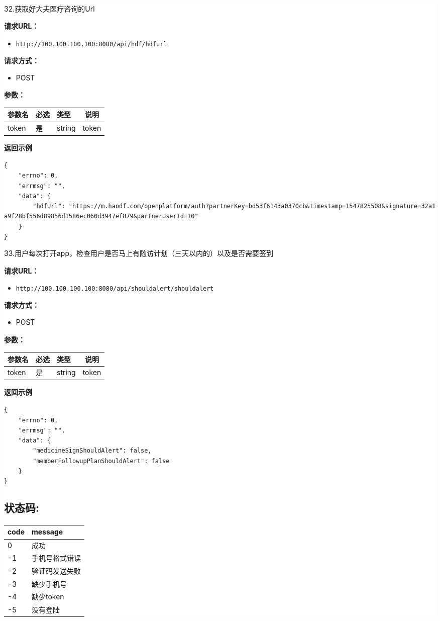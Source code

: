 
32.获取好大夫医疗咨询的Url

**请求URL：** 
- ` http://100.100.100.100:8080/api/hdf/hdfurl `
  
**请求方式：**
- POST 

**参数：** 

|参数名|必选|类型|说明|
|:----    |:---|:----- |-----   |
|token |是  |string | token    |

 **返回示例**

```
{
    "errno": 0,
    "errmsg": "",
    "data": {
        "hdfUrl": "https://m.haodf.com/openplatform/auth?partnerKey=bd53f6143a0370cb&timestamp=1547825508&signature=32a1a9f28bf556d89856d1586ec060d3947ef879&partnerUserId=10"
    }
}
```
33.用户每次打开app，检查用户是否马上有随访计划（三天以内的）以及是否需要签到

**请求URL：** 
- ` http://100.100.100.100:8080/api/shouldalert/shouldalert `
  
**请求方式：**
- POST 

**参数：** 

|参数名|必选|类型|说明|
|:----    |:---|:----- |-----   |
|token |是  |string | token    |

 **返回示例**

```
{
    "errno": 0,
    "errmsg": "",
    "data": {
        "medicineSignShouldAlert": false,
        "memberFollowupPlanShouldAlert": false
    }
}
```

## 状态码:
|code|message|
|:----    |:--------   |
|0 |成功 |
|-1 |手机号格式错误 |
|-2 |验证码发送失败 |
|-3 |缺少手机号 |
|-4 |缺少token |
|-5 |没有登陆 |